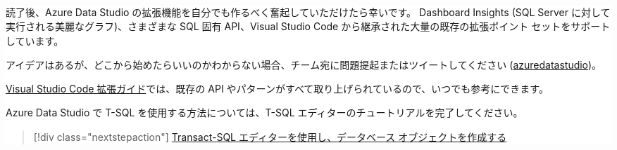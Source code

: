 読了後、Azure Data Studio の拡張機能を自分でも作るべく奮起していただけたら幸いです。 Dashboard Insights (SQL Server に対して実行される美麗なグラフ)、さまざまな SQL 固有 API、Visual Studio Code から継承された大量の既存の拡張ポイント セットをサポートしています。

アイデアはあるが、どこから始めたらいいのかわからない場合、チーム宛に問題提起またはツイートしてください ([azuredatastudio](https://twitter.com/azuredatastudio))。

[Visual Studio Code 拡張ガイド](https://code.visualstudio.com/docs/extensions/overview)では、既存の API やパターンがすべて取り上げられているので、いつでも参考にできます。

Azure Data Studio で T-SQL を使用する方法については、T-SQL エディターのチュートリアルを完了してください。

> [!div class="nextstepaction"]
> [Transact-SQL エディターを使用し、データベース オブジェクトを作成する](../tutorial-sql-editor.md)
